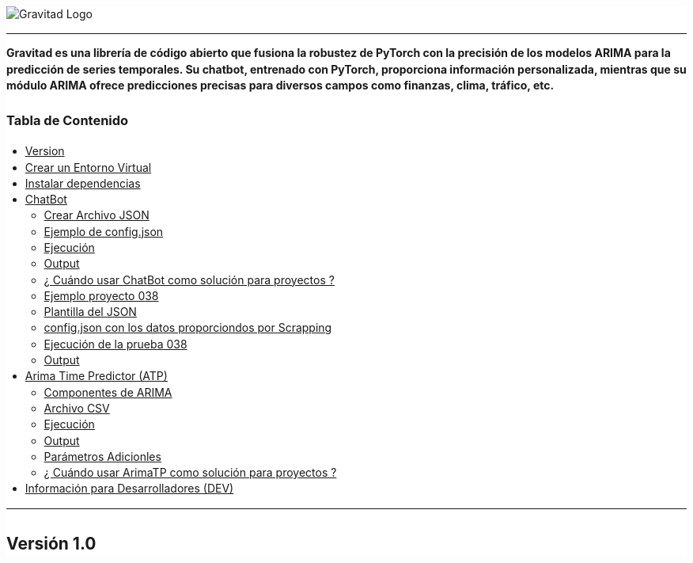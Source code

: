 ![Gravitad Logo](https://github.com/alexjszamora78/Gravitad/blob/main/resources/logo.jpg)

--------------------------------------------------------------------------------

**Gravitad es una librería de código abierto que fusiona la robustez de PyTorch con la precisión de los modelos ARIMA para la predicción de series temporales.  Su chatbot, entrenado con PyTorch, proporciona información personalizada, mientras que su módulo ARIMA ofrece predicciones precisas para diversos campos como finanzas, clima, tráfico, etc.**


### Tabla de Contenido



- [Version](https://github.com/alexjszamora78/Gravitad?tab=readme-ov-file#version-10)
- [Crear un Entorno Virtual](https://github.com/alexjszamora78/Gravitad?tab=readme-ov-file#crear-un-entorno-virtual)
- [Instalar dependencias](https://github.com/alexjszamora78/Gravitad?tab=readme-ov-file#instalar-dependencias-necesarias)
- [ChatBot](https://github.com/alexjszamora78/Gravitad?tab=readme-ov-file#chatbot)
	- [Crear Archivo JSON](https://github.com/alexjszamora78/Gravitad?tab=readme-ov-file#chatbot)
	- [Ejemplo de config.json](https://github.com/alexjszamora78/Gravitad?tab=readme-ov-file#ejemplo-de-configjson)
	- [Ejecución](https://github.com/alexjszamora78/Gravitad?tab=readme-ov-file#ejecuci%C3%B3n)
	- [Output](https://github.com/alexjszamora78/Gravitad?tab=readme-ov-file#output)
	- [¿ Cuándo usar ChatBot como solución para proyectos ?](https://github.com/alexjszamora78/Gravitad?tab=readme-ov-file#-cu%C3%A1ndo-usar-chatbot-como-soluci%C3%B3n-para-proyectos-)
	- [Ejemplo proyecto 038](https://github.com/alexjszamora78/Gravitad?tab=readme-ov-file#ejemplo-de-uso-tomando-como-ejemplo-el-proyecto-038)
	- [Plantilla del JSON](https://github.com/alexjszamora78/Gravitad?tab=readme-ov-file#plantilla-del-json)
	- [config.json con los datos proporciondos por Scrapping](https://github.com/alexjszamora78/Gravitad?tab=readme-ov-file#ejemplo-del-configjson-con-los-datos-proporciondos-por-el-grupo-de-scrapping)
	- [Ejecución de la prueba 038](https://github.com/alexjszamora78/Gravitad?tab=readme-ov-file#ejecuci%C3%B3n-de-la-prueba-038)
	- [Output](https://github.com/alexjszamora78/Gravitad?tab=readme-ov-file#output-1)
- [Arima Time Predictor (ATP)](https://github.com/alexjszamora78/Gravitad?tab=readme-ov-file#arima-time-predictor-atp)
	- [Componentes de ARIMA](https://github.com/alexjszamora78/Gravitad?tab=readme-ov-file#arima-tiene-tres-componentes)
	- [Archivo CSV](https://github.com/alexjszamora78/Gravitad?tab=readme-ov-file#archivo-csv)
	- [Ejecución](https://github.com/alexjszamora78/Gravitad?tab=readme-ov-file#ejecuci%C3%B3n-1)
	- [Output](https://github.com/alexjszamora78/Gravitad?tab=readme-ov-file#output-2)
	- [Parámetros Adicionles](https://github.com/alexjszamora78/Gravitad?tab=readme-ov-file#par%C3%A1metros-adicionales)
	- [¿ Cuándo usar ArimaTP como solución para proyectos ?](https://github.com/alexjszamora78/Gravitad?tab=readme-ov-file#-cu%C3%A1ndo-usar-arimatp-como-soluci%C3%B3n-para-proyectos-)
- [Información para Desarrolladores (DEV)](https://github.com/alexjszamora78/Gravitad?tab=readme-ov-file#informaci%C3%B3n-para-desarrolladores-dev)


--------------------------------------------------------------------------------

## Versión 1.0
